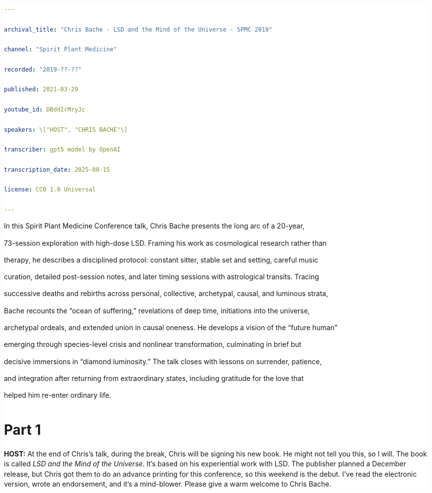 ```yaml
---

archival_title: "Chris Bache - LSD and the Mind of the Universe - SPMC 2019"

channel: "Spirit Plant Medicine"

recorded: "2019-??-??"

published: 2021-03-29

youtube_id: DBddIrMryJc

speakers: \["HOST", "CHRIS BACHE"\]

transcriber: gpt5 model by OpenAI

transcription_date: 2025-08-15

license: CC0 1.0 Universal

---
```


In this Spirit Plant Medicine Conference talk, Chris Bache presents the long arc of a 20-year,

73-session exploration with high-dose LSD. Framing his work as cosmological research rather than

therapy, he describes a disciplined protocol: constant sitter, stable set and setting, careful music

curation, detailed post-session notes, and later timing sessions with astrological transits. Tracing

successive deaths and rebirths across personal, collective, archetypal, causal, and luminous strata,

Bache recounts the “ocean of suffering,” revelations of deep time, initiations into the universe,

archetypal ordeals, and extended union in causal oneness. He develops a vision of the “future human”

emerging through species-level crisis and nonlinear transformation, culminating in brief but

decisive immersions in “diamond luminosity.” The talk closes with lessons on surrender, patience,

and integration after returning from extraordinary states, including gratitude for the love that

helped him re-enter ordinary life.

# Part 1

**HOST:** At the end of Chris’s talk, during the break, Chris will be signing his new book. He might not tell you this, so I will. The book is called *LSD and the Mind of the Universe*. It’s based on his experiential work with LSD. The publisher planned a December release, but Chris got them to do an advance printing for this conference, so this weekend is the debut. I’ve read the electronic version, wrote an endorsement, and it’s a mind-blower. Please give a warm welcome to Chris Bache.
